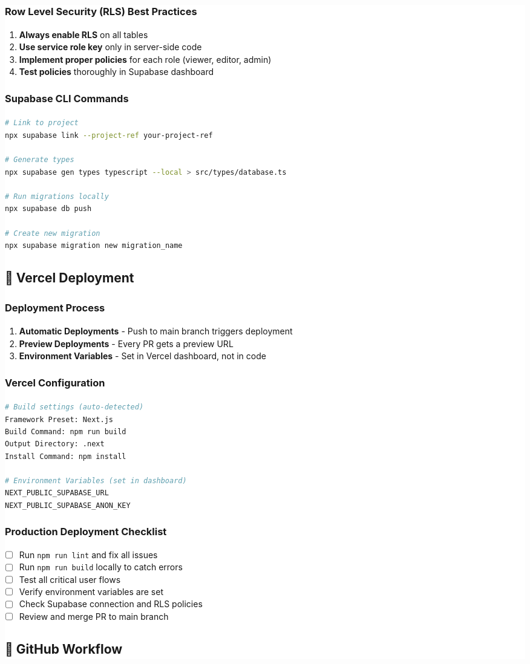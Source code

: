 ### Row Level Security (RLS) Best Practices
1. **Always enable RLS** on all tables
2. **Use service role key** only in server-side code
3. **Implement proper policies** for each role (viewer, editor, admin)
4. **Test policies** thoroughly in Supabase dashboard

### Supabase CLI Commands
```bash
# Link to project
npx supabase link --project-ref your-project-ref

# Generate types
npx supabase gen types typescript --local > src/types/database.ts

# Run migrations locally
npx supabase db push

# Create new migration
npx supabase migration new migration_name
```

## 🚢 Vercel Deployment

### Deployment Process
1. **Automatic Deployments** - Push to main branch triggers deployment
2. **Preview Deployments** - Every PR gets a preview URL
3. **Environment Variables** - Set in Vercel dashboard, not in code

### Vercel Configuration
```bash
# Build settings (auto-detected)
Framework Preset: Next.js
Build Command: npm run build
Output Directory: .next
Install Command: npm install

# Environment Variables (set in dashboard)
NEXT_PUBLIC_SUPABASE_URL
NEXT_PUBLIC_SUPABASE_ANON_KEY
```

### Production Deployment Checklist
- [ ] Run `npm run lint` and fix all issues
- [ ] Run `npm run build` locally to catch errors
- [ ] Test all critical user flows
- [ ] Verify environment variables are set
- [ ] Check Supabase connection and RLS policies
- [ ] Review and merge PR to main branch

## 🔄 GitHub Workflow
